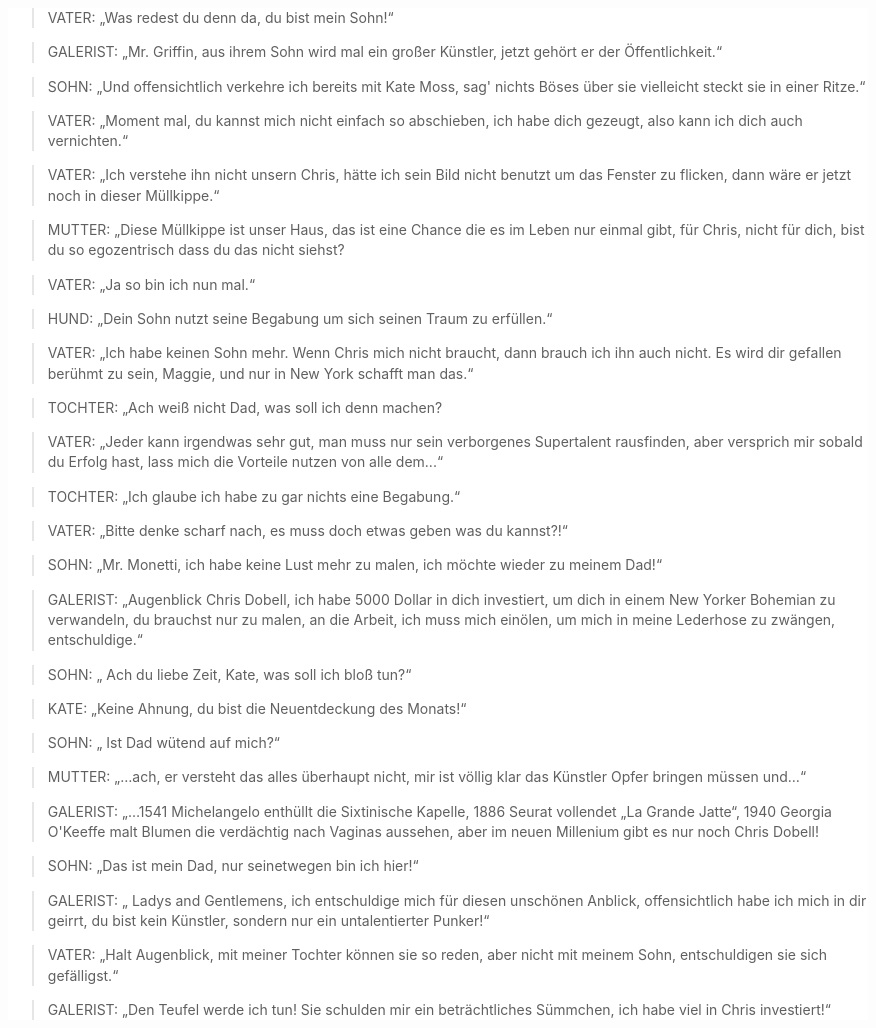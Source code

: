 > VATER: „Was redest du denn da, du bist mein Sohn!“

> GALERIST: „Mr. Griffin, aus ihrem Sohn wird mal ein großer Künstler, jetzt gehört er der Öffentlichkeit.“

> SOHN: „Und offensichtlich verkehre ich bereits mit Kate Moss, sag' nichts Böses über sie vielleicht steckt sie in einer Ritze.“

> VATER: „Moment mal, du kannst mich nicht einfach so abschieben, ich habe dich gezeugt, also kann ich dich auch vernichten.“

> VATER: „Ich verstehe ihn nicht unsern Chris, hätte ich sein Bild nicht benutzt um das Fenster zu flicken, dann wäre er jetzt noch in dieser Müllkippe.“

> MUTTER: „Diese Müllkippe ist unser Haus, das ist eine Chance die es im Leben nur einmal gibt, für Chris, nicht für dich, bist du so egozentrisch dass du das nicht siehst?

> VATER: „Ja so bin ich nun mal.“

> HUND: „Dein Sohn nutzt seine Begabung um sich seinen Traum zu erfüllen.“

> VATER: „Ich habe keinen Sohn mehr. Wenn Chris mich nicht braucht, dann brauch ich ihn auch nicht. Es wird dir gefallen berühmt zu sein, Maggie, und nur in New York schafft man das.“

> TOCHTER: „Ach weiß nicht Dad, was soll ich denn machen?

> VATER: „Jeder kann irgendwas sehr gut, man muss nur sein verborgenes Supertalent rausfinden, aber versprich mir sobald du Erfolg hast, lass mich die Vorteile nutzen von alle dem...“

> TOCHTER: „Ich glaube ich habe zu gar nichts eine Begabung.“

> VATER: „Bitte denke scharf nach, es muss doch etwas geben was du kannst?!“

> SOHN: „Mr. Monetti, ich habe keine Lust mehr zu malen, ich möchte wieder zu meinem Dad!“

> GALERIST: „Augenblick Chris Dobell, ich habe 5000 Dollar in dich investiert, um dich in einem New Yorker Bohemian zu verwandeln, du brauchst nur zu malen, an die Arbeit, ich muss mich einölen, um mich in meine Lederhose zu zwängen, entschuldige.“

> SOHN: „ Ach du liebe Zeit, Kate, was soll ich bloß tun?“

> KATE: „Keine Ahnung, du bist die Neuentdeckung des Monats!“

> SOHN: „ Ist Dad wütend auf mich?“

> MUTTER: „…ach, er versteht das alles überhaupt nicht, mir ist völlig klar das Künstler Opfer bringen müssen und…“

> GALERIST: „…1541 Michelangelo enthüllt die Sixtinische Kapelle, 1886 Seurat vollendet „La Grande Jatte“, 1940 Georgia O'Keeffe malt Blumen die verdächtig nach Vaginas aussehen, aber im neuen Millenium gibt es nur noch Chris Dobell!

> SOHN: „Das ist mein Dad, nur seinetwegen bin ich hier!“

> GALERIST: „ Ladys and Gentlemens, ich entschuldige mich für diesen unschönen Anblick, offensichtlich habe ich mich in dir geirrt, du bist kein Künstler, sondern nur ein untalentierter Punker!“

> VATER: „Halt Augenblick, mit meiner Tochter können sie so reden, aber nicht mit meinem Sohn, entschuldigen sie sich gefälligst.“

> GALERIST: „Den Teufel werde ich tun! Sie schulden mir ein beträchtliches Sümmchen, ich habe viel in Chris investiert!“
